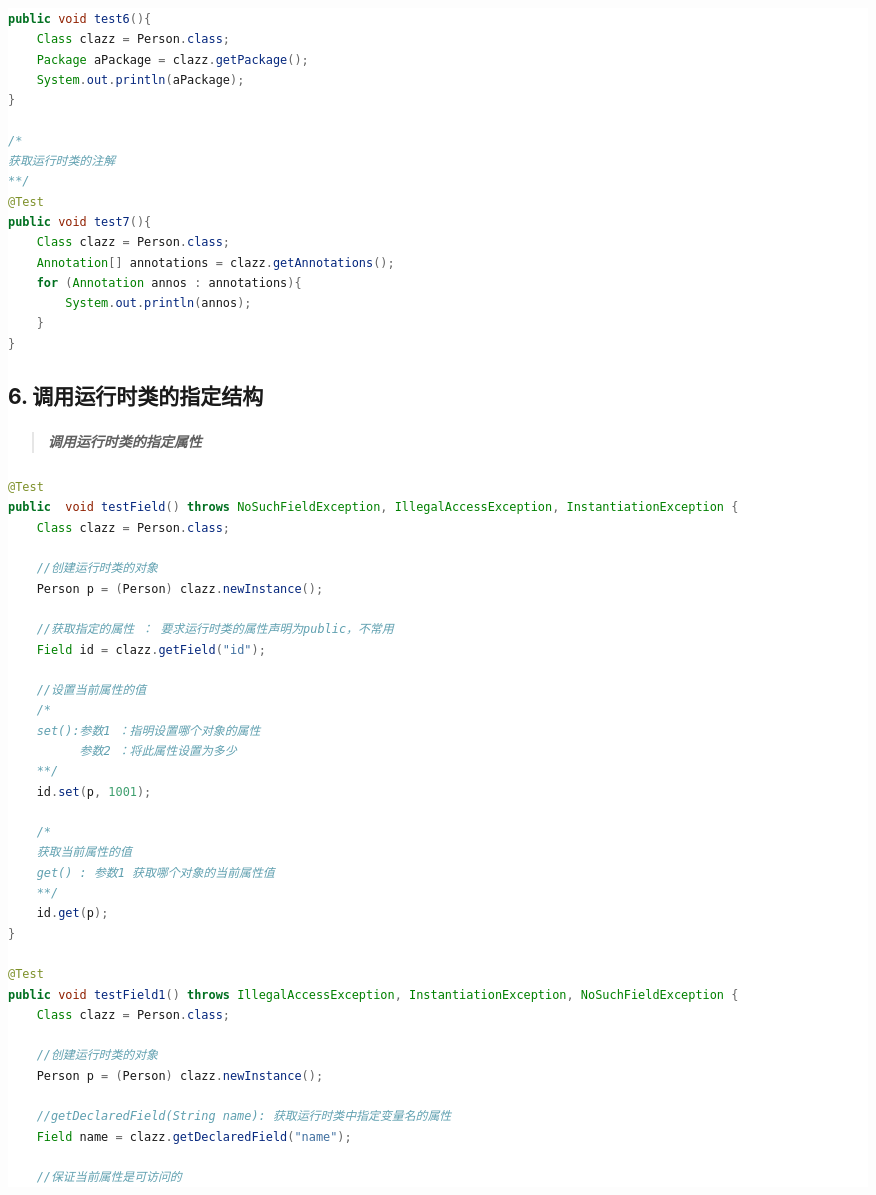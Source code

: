```java
public void test6(){
    Class clazz = Person.class;
    Package aPackage = clazz.getPackage();
    System.out.println(aPackage);
}

/*
获取运行时类的注解
**/
@Test
public void test7(){
    Class clazz = Person.class;
    Annotation[] annotations = clazz.getAnnotations();
    for (Annotation annos : annotations){
        System.out.println(annos);
    }
}
```





## 6. 调用运行时类的指定结构

> ##### 调用运行时类的指定属性

```java
@Test
public  void testField() throws NoSuchFieldException, IllegalAccessException, InstantiationException {
    Class clazz = Person.class;

    //创建运行时类的对象
    Person p = (Person) clazz.newInstance();

    //获取指定的属性 ： 要求运行时类的属性声明为public，不常用
    Field id = clazz.getField("id");

    //设置当前属性的值
    /*
    set():参数1 ：指明设置哪个对象的属性
          参数2 ：将此属性设置为多少
    **/
    id.set(p, 1001);

    /*
    获取当前属性的值
    get() : 参数1 获取哪个对象的当前属性值
    **/
    id.get(p);
}

@Test
public void testField1() throws IllegalAccessException, InstantiationException, NoSuchFieldException {
    Class clazz = Person.class;

    //创建运行时类的对象
    Person p = (Person) clazz.newInstance();

    //getDeclaredField(String name): 获取运行时类中指定变量名的属性
    Field name = clazz.getDeclaredField("name");

    //保证当前属性是可访问的
```